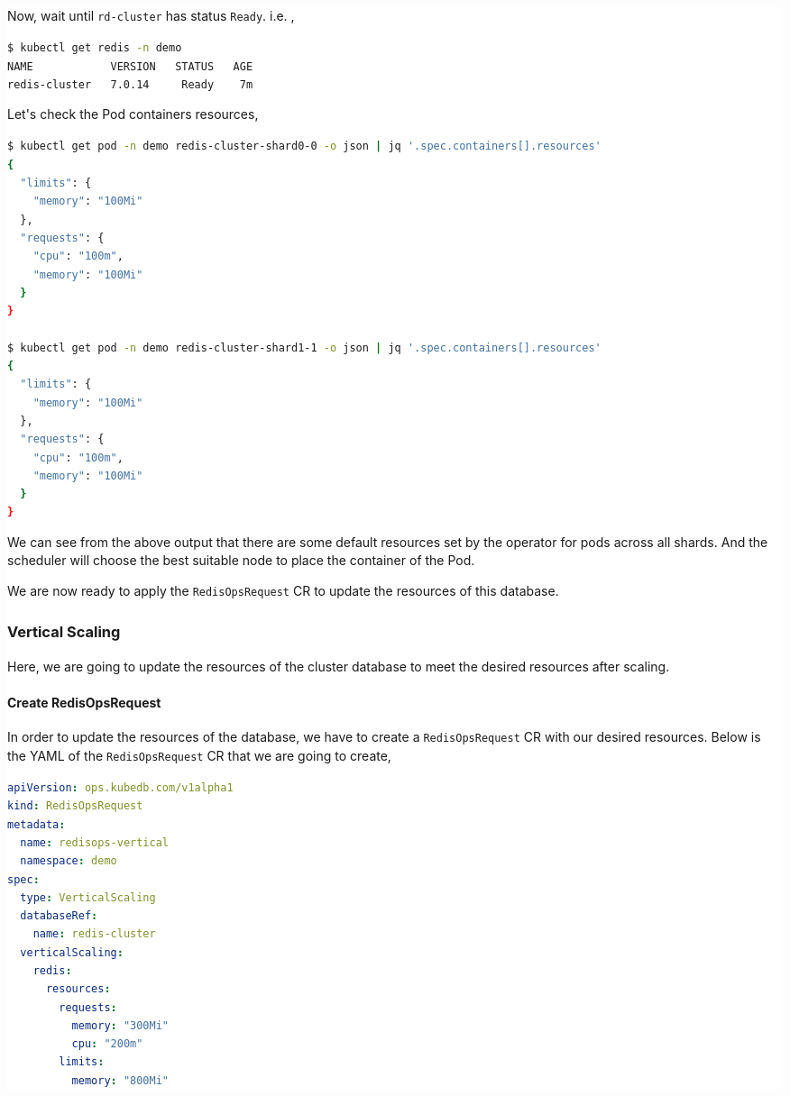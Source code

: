 Now, wait until `rd-cluster` has status `Ready`. i.e. ,

```bash
$ kubectl get redis -n demo
NAME            VERSION   STATUS   AGE
redis-cluster   7.0.14     Ready    7m
```

Let's check the Pod containers resources,

```bash
$ kubectl get pod -n demo redis-cluster-shard0-0 -o json | jq '.spec.containers[].resources'
{
  "limits": {
    "memory": "100Mi"
  },
  "requests": {
    "cpu": "100m",
    "memory": "100Mi"
  }
}

$ kubectl get pod -n demo redis-cluster-shard1-1 -o json | jq '.spec.containers[].resources'
{
  "limits": {
    "memory": "100Mi"
  },
  "requests": {
    "cpu": "100m",
    "memory": "100Mi"
  }
}
```

We can see from the above output that there are some default resources set by the operator for pods across all shards. And the scheduler will choose the best suitable node to place the container of the Pod.

We are now ready to apply the `RedisOpsRequest` CR to update the resources of this database.

### Vertical Scaling

Here, we are going to update the resources of the cluster database to meet the desired resources after scaling.

#### Create RedisOpsRequest

In order to update the resources of the database, we have to create a `RedisOpsRequest` CR with our desired resources. Below is the YAML of the `RedisOpsRequest` CR that we are going to create,

```yaml
apiVersion: ops.kubedb.com/v1alpha1
kind: RedisOpsRequest
metadata:
  name: redisops-vertical
  namespace: demo
spec:
  type: VerticalScaling
  databaseRef:
    name: redis-cluster
  verticalScaling:
    redis:
      resources:
        requests:
          memory: "300Mi"
          cpu: "200m"
        limits:
          memory: "800Mi"
```